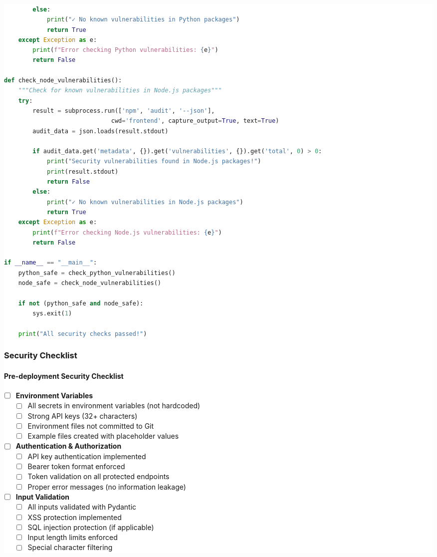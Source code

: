 ```python
        else:
            print("✓ No known vulnerabilities in Python packages")
            return True
    except Exception as e:
        print(f"Error checking Python vulnerabilities: {e}")
        return False

def check_node_vulnerabilities():
    """Check for known vulnerabilities in Node.js packages"""
    try:
        result = subprocess.run(['npm', 'audit', '--json'], 
                              cwd='frontend', capture_output=True, text=True)
        audit_data = json.loads(result.stdout)
        
        if audit_data.get('metadata', {}).get('vulnerabilities', {}).get('total', 0) > 0:
            print("Security vulnerabilities found in Node.js packages!")
            print(result.stdout)
            return False
        else:
            print("✓ No known vulnerabilities in Node.js packages")
            return True
    except Exception as e:
        print(f"Error checking Node.js vulnerabilities: {e}")
        return False

if __name__ == "__main__":
    python_safe = check_python_vulnerabilities()
    node_safe = check_node_vulnerabilities()
    
    if not (python_safe and node_safe):
        sys.exit(1)
    
    print("All security checks passed!")
```

### Security Checklist

#### Pre-deployment Security Checklist

- [ ] **Environment Variables**
  - [ ] All secrets in environment variables (not hardcoded)
  - [ ] Strong API keys (32+ characters)
  - [ ] Environment files not committed to Git
  - [ ] Example files created with placeholder values

- [ ] **Authentication & Authorization**
  - [ ] API key authentication implemented
  - [ ] Bearer token format enforced
  - [ ] Token validation on all protected endpoints
  - [ ] Proper error messages (no information leakage)

- [ ] **Input Validation**
  - [ ] All inputs validated with Pydantic
  - [ ] XSS protection implemented
  - [ ] SQL injection protection (if applicable)
  - [ ] Input length limits enforced
  - [ ] Special character filtering
